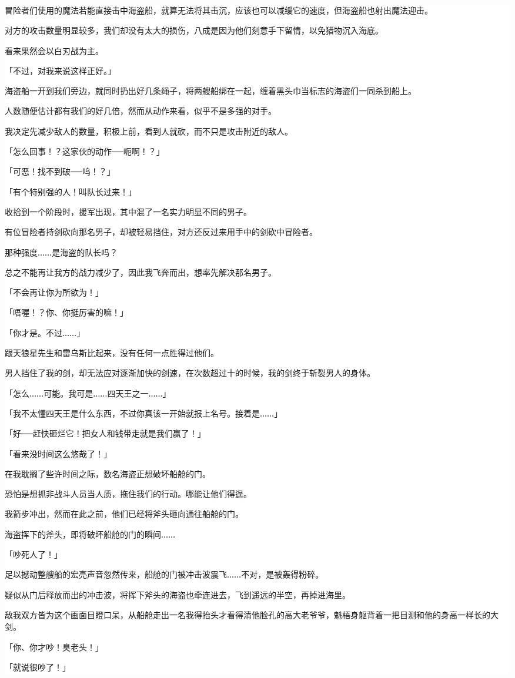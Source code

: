 冒险者们使用的魔法若能直接击中海盗船，就算无法将其击沉，应该也可以减缓它的速度，但海盗船也射出魔法迎击。

对方的攻击数量明显较多，我们却没有太大的损伤，八成是因为他们刻意手下留情，以免猎物沉入海底。

看来果然会以白刃战为主。

「不过，对我来说这样正好。」

海盗船一开到我们旁边，就同时扔出好几条绳子，将两艘船绑在一起，缠着黑头巾当标志的海盗们一同杀到船上。

人数随便估计都有我们的好几倍，然而从动作来看，似乎不是多强的对手。

我决定先减少敌人的数量，积极上前，看到人就砍，而不只是攻击附近的敌人。

「怎么回事！？这家伙的动作──呃啊！？」

「可恶！找不到破──呜！？」

「有个特别强的人！叫队长过来！」

收拾到一个阶段时，援军出现，其中混了一名实力明显不同的男子。

有位冒险者持剑砍向那名男子，却被轻易挡住，对方还反过来用手中的剑砍中冒险者。

那种强度……是海盗的队长吗？

总之不能再让我方的战力减少了，因此我飞奔而出，想率先解决那名男子。

「不会再让你为所欲为！」

「唔喔！？你、你挺厉害的嘛！」

「你才是。不过……」

跟天狼星先生和雷乌斯比起来，没有任何一点胜得过他们。

男人挡住了我的剑，却无法应对逐渐加快的剑速，在次数超过十的时候，我的剑终于斩裂男人的身体。

「怎么……可能。我可是……四天王之一……」

「我不太懂四天王是什么东西，不过你真该一开始就报上名号。接着是……」

「好──赶快砸烂它！把女人和钱带走就是我们赢了！」

「看来没时间这么悠哉了！」

在我耽搁了些许时间之际，数名海盗正想破坏船舱的门。

恐怕是想抓非战斗人员当人质，拖住我们的行动。哪能让他们得逞。

我箭步冲出，然而在此之前，他们已经将斧头砸向通往船舱的门。

海盗挥下的斧头，即将破坏船舱的门的瞬间……

「吵死人了！」

足以撼动整艘船的宏亮声音忽然传来，船舱的门被冲击波震飞……不对，是被轰得粉碎。

疑似从门后释放而出的冲击波，将挥下斧头的海盗也牵连进去，飞到遥远的半空，再掉进海里。

敌我双方皆为这个画面目瞪口呆，从船舱走出一名我得抬头才看得清他脸孔的高大老爷爷，魁梧身躯背着一把目测和他的身高一样长的大剑。

「你、你才吵！臭老头！」

「就说很吵了！」
